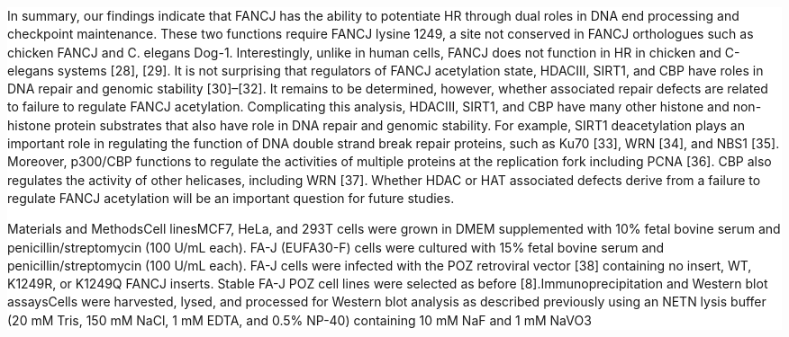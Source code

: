 In summary, our findings indicate that FANCJ has the ability to potentiate HR through dual roles in DNA end processing and checkpoint maintenance. These two functions require FANCJ lysine 1249, a site not conserved in FANCJ orthologues such as chicken FANCJ and C. elegans Dog-1. Interestingly, unlike in human cells, FANCJ does not function in HR in chicken and C-elegans systems [28], [29]. It is not surprising that regulators of FANCJ acetylation state, HDACIII, SIRT1, and CBP have roles in DNA repair and genomic stability [30]–[32]. It remains to be determined, however, whether associated repair defects are related to failure to regulate FANCJ acetylation. Complicating this analysis, HDACIII, SIRT1, and CBP have many other histone and non-histone protein substrates that also have role in DNA repair and genomic stability. For example, SIRT1 deacetylation plays an important role in regulating the function of DNA double strand break repair proteins, such as Ku70 [33], WRN [34], and NBS1 [35]. Moreover, p300/CBP functions to regulate the activities of multiple proteins at the replication fork including PCNA [36]. CBP also regulates the activity of other helicases, including WRN [37]. Whether HDAC or HAT associated defects derive from a failure to regulate FANCJ acetylation will be an important question for future studies.

Materials and MethodsCell linesMCF7, HeLa, and 293T cells were grown in DMEM supplemented with 10% fetal bovine serum and penicillin/streptomycin (100 U/mL each). FA-J (EUFA30-F) cells were cultured with 15% fetal bovine serum and penicillin/streptomycin (100 U/mL each). FA-J cells were infected with the POZ retroviral vector [38] containing no insert, WT, K1249R, or K1249Q FANCJ inserts. Stable FA-J POZ cell lines were selected as before [8].Immunoprecipitation and Western blot assaysCells were harvested, lysed, and processed for Western blot analysis as described previously using an NETN lysis buffer (20 mM Tris, 150 mM NaCl, 1 mM EDTA, and 0.5% NP-40) containing 10 mM NaF and 1 mM NaVO3